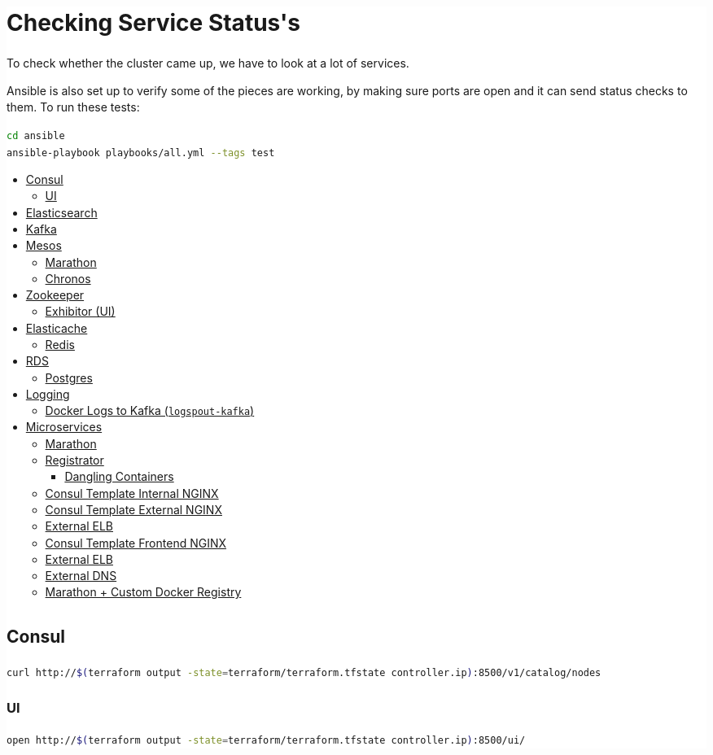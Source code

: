 # Checking Service Status's
To check whether the cluster came up, we have to look at a lot of services.

Ansible is also set up to verify some of the pieces are working, by making sure
ports are open and it can send status checks to them. To run these tests:

```bash
cd ansible
ansible-playbook playbooks/all.yml --tags test
```




- [Consul](#consul)
  - [UI](#ui)
- [Elasticsearch](#elasticsearch)
- [Kafka](#kafka)
- [Mesos](#mesos)
  - [Marathon](#marathon)
  - [Chronos](#chronos)
- [Zookeeper](#zookeeper)
  - [Exhibitor (UI)](#exhibitor-ui)
- [Elasticache](#elasticache)
  - [Redis](#redis)
- [RDS](#rds)
  - [Postgres](#postgres)
- [Logging](#logging)
  - [Docker Logs to Kafka (`logspout-kafka`)](#docker-logs-to-kafka-logspout-kafka)
- [Microservices](#microservices)
  - [Marathon](#marathon-1)
  - [Registrator](#registrator)
    - [Dangling Containers](#dangling-containers)
  - [Consul Template Internal NGINX](#consul-template-internal-nginx)
  - [Consul Template External NGINX](#consul-template-external-nginx)
  - [External ELB](#external-elb)
  - [Consul Template Frontend NGINX](#consul-template-frontend-nginx)
  - [External ELB](#external-elb-1)
  - [External DNS](#external-dns)
  - [Marathon + Custom Docker Registry](#marathon--custom-docker-registry)




## Consul

```bash
curl http://$(terraform output -state=terraform/terraform.tfstate controller.ip):8500/v1/catalog/nodes
```

### UI

```bash
open http://$(terraform output -state=terraform/terraform.tfstate controller.ip):8500/ui/
```
